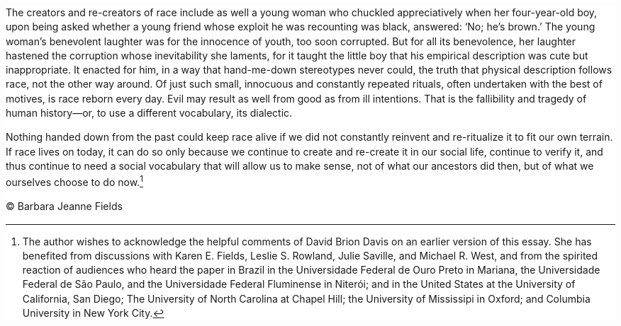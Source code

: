 The creators and re-creators of race include as well a young woman who chuckled appreciatively when her four-year-old boy, upon being asked whether a young friend whose exploit he was recounting was black, answered: ‘No; he’s brown.’ The young woman’s benevolent laughter was for the innocence of youth, too soon corrupted. But for all its benevolence, her laughter hastened the corruption whose inevitability she laments, for it taught the little boy that his empirical description was cute but inappropriate. It enacted for him, in a way that hand-me-down stereotypes never could, the truth that physical description follows race, not the other way around. Of just such small, innocuous and constantly repeated rituals, often undertaken with the best of motives, is race reborn every day. Evil may result as well from good as from ill intentions. That is the fallibility and tragedy of human history—or, to use a different vocabulary, its dialectic.

Nothing handed down from the past could keep race alive if we did not constantly reinvent and re-ritualize it to fit our own terrain. If race lives on today, it can do so only because we continue to create and re-create it in our social life, continue to verify it, and thus continue to need a social vocabulary that will allow us to make sense, not of what our ancestors did then, but of what we ourselves choose to do now.[^endnote]

© Barbara Jeanne Fields

[^1]: Richard Coven, ‘The Greek’s Offense’, _Washington Post National Weekly Edition_, 25–31 January 1988.

[^2]: For example, see Stephen Jay Gould, _The Mismeasure of Man_, New York 1981; Richard Lewontin, Steven Rose and Leon Kamin, _Not in Our Genes_, New York 1984.

[^3]: Cohen is by no means alone. An NBC network broadcast during the spring of 1989, anchored by the gullible Tom Brokaw and vigorously defended by one of its producers in the columns of the _New York Times_, similarly affirmed the essence of Jimmy the Greek’s instinctive prejudice. The broadcast featured an Israeli doctor who, by measuring muscular movements of world-class athletes, claimed to identify typical ‘racial’ characteristics. No one asked whether ordinary people use their muscles the same way world-class athletes do; that is, whether his experiment proved something about typical racial characteristics or something about exceptional athletes. Nor did anyone ask whether athletes classed as black are more likely than those classed as white to have learned their moves from coaches and fellow athletes also classed as black; that is, whether the experiment dealt with race or training. Needless to add, no one ventured to ask the most embarrassing question of all, the one that stumped the scientific racists of the late nineteenth and early twentieth centuries: how to assign the subjects of the experiments to one ‘race’ or the other without assuming the very racial distinction the experiment is supposed to prove? Try as they would, the scientific racists of the past failed to discover any objective criterion upon which to classify people; to their chagrin, every criterion they tried varied more within so-called races than between them. It is likely that Brokaw’s neo-racist would find the same true of muscular movements had he the honesty and intelligence to pose the question.

[^4]: St. Francis College, et al. v. Majid Ghaidan Al-Khazraji, and Shaare Tefila Congregation v. John William Cobb et al., 18 May 1987.

[^5]: That is not, of course, to deny the well-justified annoyance of Japanese-, Chinese-, Korean-, Vietnamese- and Indian-Americans at being classed together as _Asian-Americans_ or, still more inaccurately, as simply _Asians_. Nor is it to overlook the nonsense that flourishes luxuriantly around the attempt to set terms of language and geography alongside the term that supposedly represents biological race. Survey-researchers for the United States government often ask ‘Hispanics’ whether they wish to be considered ‘white’ or ‘black’. The resulting classifications can divide members of a single family. As often as not, the report of the results proceeds to distinguish _Hispanics_ from _blacks_ and _whites_. Moreover, the government regards Portuguese-speaking Brazilians as ‘Hispanic’ and requires that they so identify themselves when applying for a social security number, as the Brazilian novelist Jorge Amado discovered during a recent visit.

[^6]: _New York Times_, 10 March 1988, A26.

[^7]: John Anthony Scott, ‘Segregation: A Fundamental Aspect of Southern Race Relations, 1800–1860’, _Journal of the Early Republic_ 4, Winter 1984, p. 425. Scott did not originate this preposterous assertion. Nevertheless, he endorses it enthusiastically.

[^8]: Edmund S. Morgan, _American Slavery, American Freedom: The Ordeal of Colonial Virginia_, New York 1975, ch. 1; Leonard P. Liggio, ‘English Origins of Early American Racism’, _Radical History Review_ 3, 1976.

[^9]: See Peter Kolchin, _Unfree Labor: American Slavery and Russian Serfdom_, Cambridge, Mass. 1987, pp. 170–91.

[^10]: Winthrop D. Jordan, Leon F. Litwack et al., _The United States_, combined edition, 5th edition, Englewood Cliffs, N.J. 1982, p. 144.


[^11]: A well-known historian once illustrated this fact for me in the very act of denying it. Challenging me for having made a statement to the same effect in an earlier essay (Barbara J. Fields, ‘Ideology and Race in American History’, in _Region, Race, and Reconstruction: Essays in Honor of C. Vann Woodward_, ed. J. Morgan Kousser and James M. McPherson, New York 1982), he declared: ‘Someone could accept the evidence that there is a racial disparity in IQ and still believe in integration.’ Well-intentioned, but trapped in racial ideology, he cannot bring himself to question the scientific status of race itself, let alone IQ. Nor, although an accomplished user of statistical methods, can he perceive the fallacy of statistical studies claiming to have eliminated the social determinants of intelligence and isolated the genetic ones, while perforce using social criteria—there are no others—to assign subjects to their proper ‘race’ in the first place.
[^12]: Inseparable from this conviction is the reification of race that impels many scholars to adopt and impose on others, as a pious duty, the meaningless task of deciding whether race is more or less ‘basic’ to historical explanation than other—and similarly reified—categories; a waste of time to which I drew attention in ‘Ideology and Race in American History’, p. 158. Someone might as well undertake to decide in the abstract whether the numerator or the denominator is more important to understanding a fraction, instead of settling down to the more sensible task of trying to define and specify each one, recognizing their difference as well as their relationship and their joint indispensability to the result. A recent example is David Roediger, ‘“Labor in White Skin”: Race and Working-Class History’, in _Reshaping the US Left: Popular Struggles in the 1980s,_ ed. Mike Davis and Michael Sprinker, Verso, London 1988, pp. 287–308. Roediger apparently believes that distinguishing analytically between _race_ and _class_ necessarily implies ‘privileging’ one over the other (to use his slang). And, in defending the identification of racism as a ‘tragic flaw’ that helps to explain American history, rather than as part of the history that needs explaining, he confuses a rhetorical device with a historical explanation.
[^13]: Alden T. Vaughan, ‘The Origins Debate: Slavery and Racism in Seventeenth-Century Virginia’, _Virginia Magazine of History and Biography_ 97, July 1989, is a good example of the use as explanation of the very facts needing to be explained. The argument ends in explicit tautology: ‘It may be more useful to see Anglo-American racism as a necessary precondition for a system of slavery based on ancestry and pigmentation.’ That is, Anglo-American racism is a necessary precondition for Anglo-American racism. The argument ends as well in unseemly agnosticism about the possibility of rational explanation: ‘\[R\]acism was one cause of a particular type of slavery, though it may be better to avoid the term _cause_, for causation is itself a shaky concept in complex situations.’ The quoted sentences appear on p. 353.
[^14]: George Fredrickson has attempted to retread the old tyre once again in ‘Race, Class and Consciousness’, the introduction to his collection _The Arrogance of Race: Historical Perspectives on Slavery, Racism, and Social Inequality_, Middletown, Conn. 1988. See also Winthrop D. Jordan, _White Over Black: American Attitudes Toward the Negro, 1550–1812_, Chapel Hill, N.C. 1968.
[^15]: In elegant fashion, David Brion Davis has located the moment when racial ideology came into its own in the United States precisely in the era of the American Revolution, and has had the courage to admit that anti-slavery publicists and agitators were complicit with their pro-slavery counterparts in establishing race as the frame of the discussion. See _The Problem of Slavery in the Age of Revolution_, 1770–1823, Ithaca, N.Y. 1975, esp. chs. 4, 6, and 7.
[^16]: Edmund S. Morgan estimates that Virginia’s black population numbered fewer than 500 in 1645 and fewer than 2,000 in 1660. _American Slavery, American Freedom: The Ordeal of Colonial Virginia_, New York 1975, p. 298.
[^17]: Ibid., p. 129.
[^18]: Ibid., pp. 114–30.
[^19]: For illustration, see Rodney Hilton, _Bond Men Made Free: Medieval Peasant Movements and the English Rising of 1381_, London 1977; Thomas A. Green, _Verdict According to Conscience: Perspectives on the English Criminal Trial Jury, 1200–1800_, Chicago 1985; and C.S.L. Davies, ‘Slavery and Protector Somerset: The Vagrancy Act of 1547’, _Economic History Review_, 2nd ser., 19 December 1966.
[^20]: Morgan, p. 159.
[^21]: Men outnumbered women more than five to one in 1624. Morgan, p. 111.
[^22]: Willie Lee Rose, ed., _A Documentary History of Slavery in North America_, New York 1976, pp. 16–18; Morgan, pp. 154–57.
[^23]: Morgan, pp. 197–98.
[^24]: Morgan, pp. 297, 215–49, 404; Allan Kulikoff, _Tobacco and Slaves: The Development of Southern Cultures in the Chesapeake, 1680–1800_, Chapel Hill, N.C. 1986, ch. 1.
[^25]: Morgan, pp. 250–70.
[^26]: Slaves imported into Virginia came first from the West Indies and then, beginning in the 1680s, increasingly from Africa. By the first decade of the eighteenth century, three-quarters of black people in Virginia were of African origin. Ira Berlin, ‘Time, Space, and the Evolution of Afro-American Society on British Mainland North America’, _American Historical Review_ 85, February 1980, p. 71.
[^27]: See Fields, ‘Ideology and Race in American History’, pp. 143–77.
[^28]: Jerome Blum, _Our Forgotten Past: Seven Centuries of Life on the Land_, London 1982, pp. 34–36.
[^29]: Kolchin, _Unfree Labor_, p. 170.
[^30]: In explaining why slaveholders in the American South developed a more thorough and elaborate pro-slavery ideology than Russian lords of serfs, Kolchin comes to the brink of this conclusion, only to back away from it into tautology. He argues that the presence of a ‘racial’ distinction between owner and slave that did not exist between lord and serf ‘partly’ accounts for the difference. But, as he quickly concedes, owners of African-descended slaves elsewhere in the Americas did not develop a thorough or consistent pro-slavery argument either. The racial distinction did not ‘exist’ in either the American South or Russia, but was invented in one and not the other. The ‘racial’ distinction between Southern owners and their slaves does not explain anything, but is itself part of what needs to be explained.
[^31]: ‘An Act Concerning Negroes &amp; other Slaues’, in Willie Lee Rose, ed., _A Documentary History of Slavery in North America_, New York 1976, p. 24.
[^32]: A law enacted in colonial Virginia illustrates the pitfall of anachronism awaiting historians who handle such material ahistorically. An entry under ‘Negroes’ in the index to a compilation of Virginia’s laws refers readers to a provision against Negroes ‘Lifting hand against a white man’, and that is how Ira Berlin characterizes the law. (_Slaves Without Masters: The Free Negro in the Antebellum South_, New York 1974, p. 8.) But the index was prepared for a compilation published in 1823. The law itself, enacted in 1680, provides a penalty for ‘any negroe or other slave \[who\] shall presume to lift up his hand in opposition against any christian.’ William Waller Hening, _The Statutes at Large; Being a Collection of All the Laws of Virginia, From the First Session of the Legislature, in the Year 1619_, vol. 2, New York 1823, pp. 481, 602.
[^33]: Ulrich B. Phillips, ‘The Origin and Growth of the Southern Black Belts’, in Phillips, _The Slave Economy of the Old South: Selected Essays in Economic and Social History_, ed. Eugene D. Genovese, Baton Rouge, La. 1968.
[^34]: My discussion of the white non-slaveholders rests largely on the important work of Steven Hahn, including _The Roots of Southern Populism: Yeoman Farmers and the Transformation of the Georgia Upcountry, 1850–1890_, New York 1983, esp. part 1; ‘Common Right and Commonwealth: The Stock-Law Struggle and the Roots of Southern Populism’, in _Region, Race, and Reconstruction: Essays in Honor of C. Vann Woodward_, ed. J. Morgan Kousser and James M. McPherson, New York 1982; and ‘Hunting, Fishing, and Foraging: Common Rights and Class Relations in the Postbellum South’, _Radical History Review_ 26, 1982. Also see Orville Vernon Burton and Robert C. McMath, eds., _Class, Conflict, and Consensus: Antebellum Southern Community Studies_, Westport, Conn. 1981, and Michael P. Johnson, _Toward a Patriarchal Republic: The Secession of Georgia_, Baton Rouge, La. 1977. J. Mills Thornton iii, _Politics and Power in a Slave Society: Alabama, 1800–1860_, Baton Rouge, La. 1978, and Lacy K. Ford, Jr., _Origins of Southern Radicalism: The South Carolina Upcountry, 1800–1860_, New York 1988, offer interpretations of the white yeomanry differing from Hahn’s, but much of their evidence tends rather to sustain it.
[^35]: The slaves’ religion arose in the same way. In an astute and eloquent passage, Donald G. Mathews diagnoses the error of supposing that the slaves should or could have had a ‘correct’ version of Christianity transmitted to them by an outside agency. To argue that way, Mathews correctly insists, presupposes that the slave could ‘slough off his enslavement, ancestry, traditional ways of viewing the world, and sense of selfhood in order to think the oppressor’s thoughts after him… The description of action in which the slave is expected to remain passive while receiving a discrete body of ideas and attitudes which exist apart from social and cultural conditions reveals one of the most mischievous and flawed assumptions which scholars make.’ _Religion in the Old South_, Chicago 1967, p. 187.
[^36]: Genovese, _Roll, Jordan, Roll: The Word the Slaves Made_, New York 1974, p. 16.
[^37]: Some people imagine that ideology can indeed be handed down in the form of law. If that were so, then the law could do without courts, lawyers, judges, and juries.
[^38]: Eugene D. Genovese, _From Rebellion to Revolution: Afro-American Slave Revolts in the Making of the Modern World_, Baton Rouge, La. 1979; C.L.R. James, _The Black Jacobins_, 2nd ed., rev., New York 1963; Willie Lee Rose, ‘The Impact of the American Revolution on the Black Population’, in Rose, _Slavery and Freedom_, ed. William W. Freehling, New York 1982.
[^39]: Frederick Douglass, _My Bondage and My Freedom_, New York 1969 (orig. ed. 1855), p. 90.
[^40]: Sargint Wm. White et al. to Dear President, 3 July 1866, document 333, and Capt. G.E. Stanford et al. to Mr. President and the Ceterry of War, 30 May 1866, document 341, in Ira Berlin, Joseph P. Reidy, and Leslie S. Rowland, _Freedom: A Documentary History of Emancipation, 1861–1867_, ser. 2, _The Black Military Experience_, Cambridge, 1982, pp. 764, 780.
[^41]: Ralph Waldo Emerson is an excellent illustration of how such racial _ideology_ could become chillingly systematic and loathsome racial _doctrine_ in the hands of a first-rate Northern intellectual. Lewis P. Simpson perceptively and relentlessly probes Emerson’s bigoted views about Afro-Americans (and, for that matter, his bigoted views about white Southerners) in _Mind and the American Civil War: A Meditation on Lost Causes_, Baton Rouge, La. 1989, esp. pp. 52–57, 65–69, 72–73.
[^42]: During the 1850s, the state of Georgia levied a property tax of $0.39 on each slave but a poll tax of $5.00 on each free black person. (For white people, the poll tax was $0.25 and applied to men only.) Annual road duty was required of slavemen and white men aged sixteen to forty-five, but of free black men _and_ women aged fifteen to sixty. (Peter Wallenstein, _From Slave to New South: Public Policy in Nineteenth-Century Georgia_, Chapel Hill, N.C. 1987, pp. 41, 93.) In July 1981, a white citizen of Lynchburg, Virginia, complained to Jefferson Davis, the President of the Confederacy, about the ‘large number of Free Negroes in this City,’ branding them at once a ‘degraded and worse than useless race’ and a ‘class who…is more than useless’. (John Lenaham to Hon. Jeff. Davis, 15 July 1861, document 299, in Ira Berlin, Barbara J. Fields, Thavolia Glymph, Joseph P. Reidy, and Leslie S. Rowland, _Freedom: A Documentary History of Emancipation, 1861–1867_, series 1, volume 1, _The Destruction of Slavery_, Cambridge 1985, p. 760.) In the eyes of that Virginian and of state and county law in Georgia, slaves and free people of African descent were not the same ‘race’ and neither biology nor ancestry nor prejudice of colour had anything to do with it. By word and deed, white citizens in slave society proved that they, unlike many scholars, were not fooled by the language of race into mistaking its substance.
[^43]: Josiah C. Nott provoked a hostile reaction from other pro-slavery Southerners when he expounded a scientific theory of racism that seemed to contradict scripture. See Drew Gilpin Faust, _The Ideology of Slavery: Proslavery Thought in the Antebellum South, 1830–1860_, Baton Rouge, La. 1981, pp. 206–38; Gould, _The Mismeasure of man_, pp. 69– 72. On the nature of white Southerners’ arguments for women’s subordination during and after slavery, see Elizabeth Fox-Genovese, ‘The Conservatism of Slaveholding Women: A Comparative Perspective’, Porter L. Fortune Chancellor’s Symposium on Southern History, University of Mississippi, 11–13 October 1989.
[^44]: For example, John C. Calhoun’s doctrine of the ‘concurrent majority’ was explicitly designed to frustrate the will of an anti-slavery majority, should one ever gain control of the United States government, by guaranteeing the slaveholding minority a veto no matter how large the numerical majority arrayed against it. See Calhoun’s ‘A Disquisition on Government’, ed. Richard K. Crallé, in _The Works of John C. Calhoun_, vol. 1, New York 1968. Many historians, following the lead of George Fredrickson, characterize the slave South as a ‘herrenvolk democracy’. It is a specious concept that fails to take account of the ways in which slavery curtailed the political rights of the non-slaveholding white majority, the supposed herrenvolk. An obvious example is the overrepresentation of slaveholders secured by the three-fifths provision of the United States Constitution (replicated in the constitution of the Confederacy). Another example is the requirement for the posting of bond—ranging from $1000 to $500,000—that replaced property qualifications for county officers in the plantation districts, ensuring that humble citizens could hold office only under the patronage of their betters. See Steven Hahn, ‘Capitalists All!’, review of James Oakes, _The Ruling Race: A History of American Slaveholders_, in _Reviews in American History_ 11, June 1983.
[^45]: Eugene D. Genovese developed this argument long ago in his essay about George Fitzhugh, ‘The Logical Outcome of the Slaveholders’ Philosophy’, in Genovese, _The World the Slaveholders Made: Two Essays in Interpretation_, New York 1969. A number of historians at first dismissed the argument on the grounds that Fitzhugh was a one-of-a-kind aberration—a charge occasionally repeated even today; for example, George C. Rable, _Civil Wars: Women and the Crisis of Southern Nationalism_, Urbana, Ill. 1989, p. 291n. Subsequent work has demonstrated that, although Fitzhugh was indeed one of a kind in some respects, he was no aberration in considering slave society morally superior to capitalist society (‘free trade’ in his terminology) regardless of the slaves’ nationality or descent. See Drew Gilpin Faust, ‘The Peculiar South Revisited: White Society, Culture, and Politics in the Antebellum Period, 1800–1860’, in _Interpreting Southern History: Historiographical Essays in Honor of Sanford W. Higginbotham_, ed. John B. Boles and Evelyn Thomas Nolen, Baton Rouge, La. 1987, esp. pp. 102–105; Simpson, _Mind and the American Civil War_, pp. 30–32.
[^endnote]: The author wishes to acknowledge the helpful comments of David Brion Davis on an earlier version of this essay. She has benefited from discussions with Karen E. Fields, Leslie S. Rowland, Julie Saville, and Michael R. West, and from the spirited reaction of audiences who heard the paper in Brazil in the Universidade Federal de Ouro Preto in Mariana, the Universidade Federal de São Paulo, and the Universidade Federal Fluminense in Niterói; and in the United States at the University of California, San Diego; The University of North Carolina at Chapel Hill; the University of Mississipi in Oxford; and Columbia University in New York City.